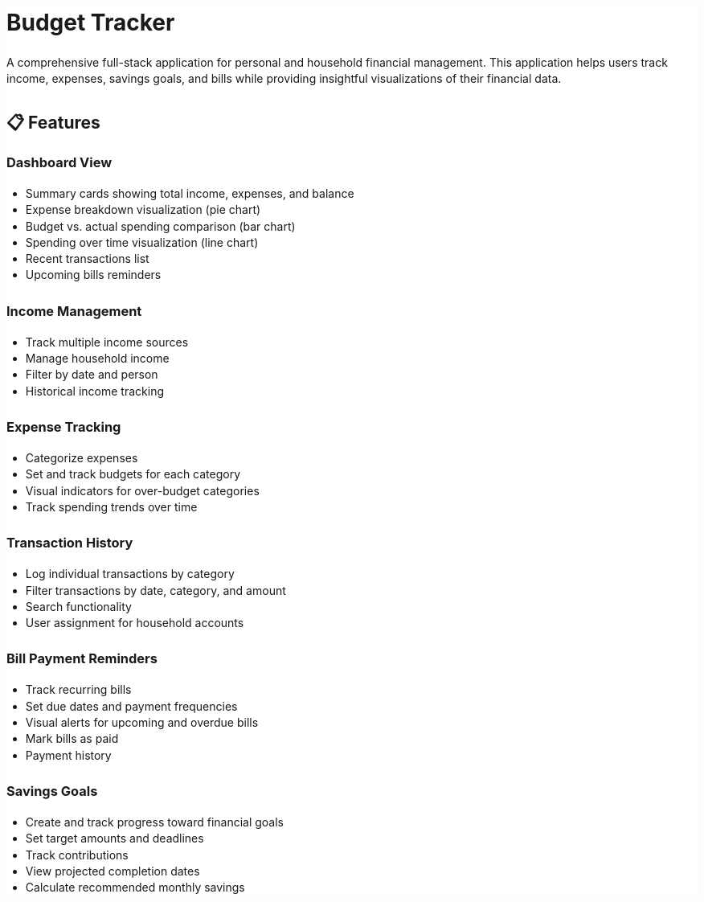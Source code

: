 # Budget Tracker

A comprehensive full-stack application for personal and household financial management. This application helps users track income, expenses, savings goals, and bills while providing insightful visualizations of their financial data.

## 📋 Features

### Dashboard View
- Summary cards showing total income, expenses, and balance
- Expense breakdown visualization (pie chart)
- Budget vs. actual spending comparison (bar chart)
- Spending over time visualization (line chart)
- Recent transactions list
- Upcoming bills reminders

### Income Management
- Track multiple income sources
- Manage household income
- Filter by date and person
- Historical income tracking

### Expense Tracking
- Categorize expenses
- Set and track budgets for each category
- Visual indicators for over-budget categories
- Track spending trends over time

### Transaction History
- Log individual transactions by category
- Filter transactions by date, category, and amount
- Search functionality
- User assignment for household accounts

### Bill Payment Reminders
- Track recurring bills
- Set due dates and payment frequencies
- Visual alerts for upcoming and overdue bills
- Mark bills as paid
- Payment history

### Savings Goals
- Create and track progress toward financial goals
- Set target amounts and deadlines
- Track contributions
- View projected completion dates
- Calculate recommended monthly savings
